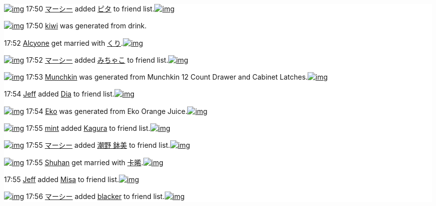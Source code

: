 [![img](http://www.deviantsart.com/3c3pu9.jpeg)](http://www.barcodekanojo.com/user/382504/%E3%83%9E%E3%83%BC%E3%82%B7%E3%83%BC) 17:50 [マーシー](http://www.barcodekanojo.com/user/382504/%E3%83%9E%E3%83%BC%E3%82%B7%E3%83%BC) added [ピタ](http://www.barcodekanojo.com/kanojo/336607/%E3%83%94%E3%82%BF) to friend list.[![img](http://www.deviantsart.com/3iji2c6.png)](http://www.barcodekanojo.com/kanojo/336607/%E3%83%94%E3%82%BF)

[![img](http://www.deviantsart.com/30hvg20.png)](http://www.barcodekanojo.com/kanojo/3087605/kiwi) 17:50 [kiwi](http://www.barcodekanojo.com/kanojo/3087605/kiwi) was generated from drink.

17:52 [Alcyone](http://www.barcodekanojo.com/user/429146/Alcyone) get married with [くり](http://www.barcodekanojo.com/kanojo/2728520/%E3%81%8F%E3%82%8A).[![img](http://www.deviantsart.com/1jml1k3.png)](http://www.barcodekanojo.com/kanojo/2728520/%E3%81%8F%E3%82%8A)

[![img](http://www.deviantsart.com/3c3pu9.jpeg)](http://www.barcodekanojo.com/user/382504/%E3%83%9E%E3%83%BC%E3%82%B7%E3%83%BC) 17:52 [マーシー](http://www.barcodekanojo.com/user/382504/%E3%83%9E%E3%83%BC%E3%82%B7%E3%83%BC) added [みちゃこ](http://www.barcodekanojo.com/kanojo/219288/%E3%81%BF%E3%81%A1%E3%82%83%E3%81%93) to friend list.[![img](http://www.deviantsart.com/3f408li.png)](http://www.barcodekanojo.com/kanojo/219288/%E3%81%BF%E3%81%A1%E3%82%83%E3%81%93)

[![img](http://www.deviantsart.com/3tt2qhm.png)](http://www.barcodekanojo.com/kanojo/3087606/Munchkin) 17:53 [Munchkin](http://www.barcodekanojo.com/kanojo/3087606/Munchkin) was generated from Munchkin 12 Count Drawer and Cabinet Latches.[![img](http://www.deviantsart.com/25m52vb.jpeg)](http://www.barcodekanojo.com/product_images/barcode/5830878/1407833550/50x50xMunchkin,P2012,P20Count,P20Drawer,P20and,P20Cabinet,P20Latches.jpg,qw=88,ah=88.pagespeed.ic.93U5OR1Ajv.jpg)

17:54 [Jeff](http://www.barcodekanojo.com/user/479695/Jeff) added [Dia](http://www.barcodekanojo.com/kanojo/2870112/Dia) to friend list.[![img](http://www.deviantsart.com/1fn5q0i.png)](http://www.barcodekanojo.com/kanojo/2870112/Dia)

[![img](http://www.deviantsart.com/qsmfui.png)](http://www.barcodekanojo.com/kanojo/3087607/Eko) 17:54 [Eko](http://www.barcodekanojo.com/kanojo/3087607/Eko) was generated from Eko Orange Juice.[![img](http://www.deviantsart.com/3crfn3i.jpeg)](http://www.barcodekanojo.com/product_images/barcode/5830880/1407833641/50x50xEko,P20Orange,P20Juice.jpg,qw=88,ah=88.pagespeed.ic.olntAfOit1.jpg)

[![img](http://www.deviantsart.com/c91r2g.jpeg)](http://www.barcodekanojo.com/user/470167/mint) 17:55 [mint](http://www.barcodekanojo.com/user/470167/mint) added [Kagura](http://www.barcodekanojo.com/kanojo/2716923/Kagura) to friend list.[![img](http://www.deviantsart.com/37sa8v3.png)](http://www.barcodekanojo.com/kanojo/2716923/Kagura)

[![img](http://www.deviantsart.com/3c3pu9.jpeg)](http://www.barcodekanojo.com/user/382504/%E3%83%9E%E3%83%BC%E3%82%B7%E3%83%BC) 17:55 [マーシー](http://www.barcodekanojo.com/user/382504/%E3%83%9E%E3%83%BC%E3%82%B7%E3%83%BC) added [潮野 鉢美](http://www.barcodekanojo.com/kanojo/3045060/%E6%BD%AE%E9%87%8E%20%E9%89%A2%E7%BE%8E) to friend list.[![img](http://www.deviantsart.com/om6g83.png)](http://www.barcodekanojo.com/kanojo/3045060/%E6%BD%AE%E9%87%8E%20%E9%89%A2%E7%BE%8E)

[![img](http://www.deviantsart.com/24lh0ol.jpeg)](http://www.barcodekanojo.com/user/430406/Shuhan) 17:55 [Shuhan](http://www.barcodekanojo.com/user/430406/Shuhan) get married with [卡晞](http://www.barcodekanojo.com/kanojo/2681555/%E5%8D%A1%E6%99%9E).[![img](http://www.deviantsart.com/255dqsr.png)](http://www.barcodekanojo.com/kanojo/2681555/%E5%8D%A1%E6%99%9E)

17:55 [Jeff](http://www.barcodekanojo.com/user/479695/Jeff) added [Misa](http://www.barcodekanojo.com/kanojo/2938017/Misa) to friend list.[![img](http://www.deviantsart.com/24hupkm.png)](http://www.barcodekanojo.com/kanojo/2938017/Misa)

[![img](http://www.deviantsart.com/3c3pu9.jpeg)](http://www.barcodekanojo.com/user/382504/%E3%83%9E%E3%83%BC%E3%82%B7%E3%83%BC) 17:56 [マーシー](http://www.barcodekanojo.com/user/382504/%E3%83%9E%E3%83%BC%E3%82%B7%E3%83%BC) added [blacker](http://www.barcodekanojo.com/kanojo/2741835/blacker) to friend list.[![img](http://www.deviantsart.com/2dm8uik.png)](http://www.barcodekanojo.com/kanojo/2741835/blacker)
